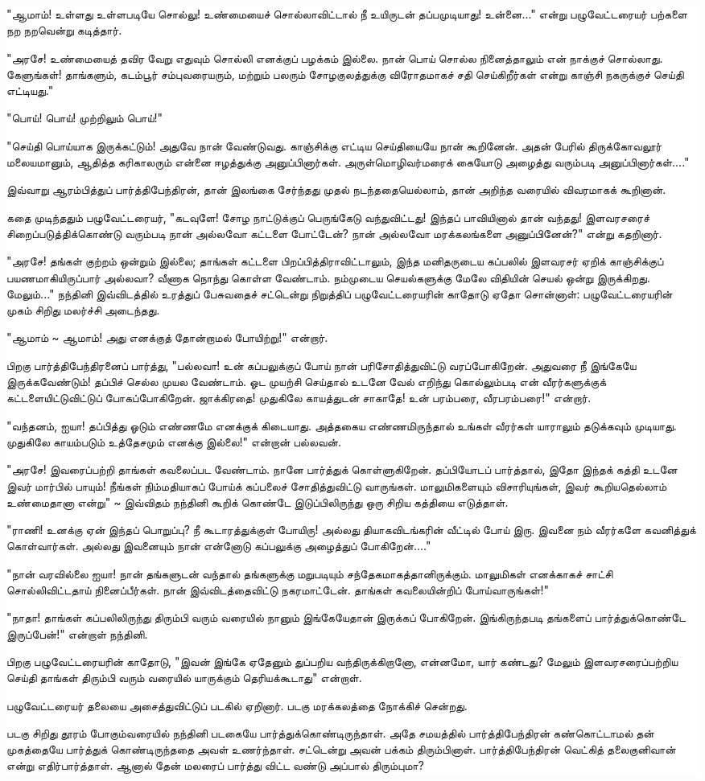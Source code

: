 "ஆமாம்! உள்ளது உள்ளபடியே சொல்லு! உண்மையைச் சொல்லாவிட்டால் நீ உயிருடன் தப்பமுடியாது! உன்னை..." என்று பழுவேட்டரையர் பற்களை நற நறவென்று கடித்தார்.

"அரசே! உண்மையைத் தவிர வேறு எதுவும் சொல்லி எனக்குப் பழக்கம் இல்லை. நான் பொய் சொல்ல நினைத்தாலும் என் நாக்குச் சொல்லாது. கேளுங்கள்! தாங்களும், கடம்பூர் சம்புவரையரும், மற்றும் பலரும் சோழகுலத்துக்கு விரோதமாகச் சதி செய்கிறீர்கள் என்று காஞ்சி நகருக்குச் செய்தி எட்டியது."

"பொய்! பொய்! முற்றிலும் பொய்!"

"செய்தி பொய்யாக இருக்கட்டும்! அதுவே நான் வேண்டுவது. காஞ்சிக்கு எட்டிய செய்தியையே நான் கூறினேன். அதன் பேரில் திருக்கோவலூர் மலையமானும், ஆதித்த கரிகாலரும் என்னை ஈழத்துக்கு அனுப்பினார்கள். அருள்மொழிவர்மரைக் கையோடு அழைத்து வரும்படி அனுப்பினார்கள்...."

இவ்வாறு ஆரம்பித்துப் பார்த்திபேந்திரன், தான் இலங்கை சேர்ந்தது முதல் நடந்ததையெல்லாம், தான் அறிந்த வரையில் விவரமாகக் கூறினான்.

கதை முடிந்ததும் பழுவேட்டரையர், "கடவுளே! சோழ நாட்டுக்குப் பெருங்கேடு வந்துவிட்டது! இந்தப் பாவியினால் தான் வந்தது! இளவரசரைச் சிறைப்படுத்திக்கொண்டு வரும்படி நான் அல்லவோ கட்டளை போட்டேன்? நான் அல்லவோ மரக்கலங்களை அனுப்பினேன்?" என்று கதறினார்.

"அரசே! தங்கள் குற்றம் ஒன்றும் இல்லை; தாங்கள் கட்டளை பிறப்பித்திராவிட்டாலும், இந்த மனிதருடைய கப்பலில் இளவரசர் ஏறிக் காஞ்சிக்குப் பயணமாகியிருப்பார் அல்லவா? வீணாக நொந்து கொள்ள வேண்டாம். நம்முடைய செயல்களுக்கு மேலே விதியின் செயல் ஒன்று இருக்கிறது. மேலும்..." நந்தினி இவ்விடத்தில் உரத்துப் பேசுவதைச் சட்டென்று நிறுத்திப் பழுவேட்டரையரின் காதோடு ஏதோ சொன்னாள்: பழுவேட்டரையரின் முகம் சிறிது மலர்ச்சி அடைந்தது.

"ஆமாம் ~ ஆமாம்! அது எனக்குத் தோன்றாமல் போயிற்று!" என்றார்.

பிறகு பார்த்திபேந்திரனைப் பார்த்து, "பல்லவா! உன் கப்பலுக்குப் போய் நான் பரிசோதித்துவிட்டு வரப்போகிறேன். அதுவரை நீ இங்கேயே இருக்கவேண்டும்! தப்பிச் செல்ல முயல வேண்டாம். ஓட முயற்சி செய்தால் உடனே வேல் எறிந்து கொல்லும்படி என் வீரர்களுக்குக் கட்டளையிட்டுவிட்டுப் போகப்போகிறேன். ஜாக்கிரதை! முதுகிலே காயத்துடன் சாகாதே! உன் பரம்பரை, வீரபரம்பரை!" என்றார்.

"வந்தனம், ஐயா! தப்பித்து ஓடும் எண்ணமே எனக்குக் கிடையாது. அத்தகைய எண்ணமிருந்தால் உங்கள் வீரர்கள் யாராலும் தடுக்கவும் முடியாது. முதுகிலே காயம்படும் உத்தேசமும் எனக்கு இல்லை!" என்றான் பல்லவன்.

"அரசே! இவரைப்பற்றி தாங்கள் கவலைப்பட வேண்டாம். நானே பார்த்துக் கொள்ளுகிறேன். தப்பியோடப் பார்த்தால், இதோ இந்தக் கத்தி உடனே இவர் மார்பில் பாயும்! நீங்கள் நிம்மதியாகப் போய்க் கப்பலைச் சோதித்துவிட்டு வாருங்கள். மாலுமிகளையும் விசாரியுங்கள், இவர் கூறியதெல்லாம் உண்மைதானா என்று" ~ இவ்விதம் நந்தினி கூறிக் கொண்டே இடுப்பிலிருந்து ஒரு சிறிய கத்தியை எடுத்தாள்.

"ராணி! உனக்கு ஏன் இந்தப் பொறுப்பு? நீ கூடாரத்துக்குள் போயிரு! அல்லது தியாகவிடங்கரின் வீட்டில் போய் இரு. இவனை நம் வீரர்களே கவனித்துக் கொள்வார்கள். அல்லது இவனையும் நான் என்னோடு கப்பலுக்கு அழைத்துப் போகிறேன்...."

"நான் வரவில்லை ஐயா! நான் தங்களுடன் வந்தால் தங்களுக்கு மறுபடியும் சந்தேகமாகத்தானிருக்கும். மாலுமிகள் எனக்காகச் சாட்சி சொல்லிவிட்டதாய் நினைப்பீர்கள். நான் இவ்விடத்தைவிட்டு நகரமாட்டேன். தாங்கள் கவலையின்றிப் போய்வாருங்கள்!"

"நாதா! தாங்கள் கப்பலிலிருந்து திரும்பி வரும் வரையில் நானும் இங்கேயேதான் இருக்கப் போகிறேன். இங்கிருந்தபடி தங்களைப் பார்த்துக்கொண்டே இருப்பேன்!" என்றாள் நந்தினி.

பிறகு பழுவேட்டரையரின் காதோடு, "இவன் இங்கே ஏதேனும் துப்பறிய வந்திருக்கிறானோ, என்னமோ, யார் கண்டது? மேலும் இளவரசரைப்பற்றிய செய்தி தாங்கள் திரும்பி வரும் வரையில் யாருக்கும் தெரியக்கூடாது" என்றாள்.

பழுவேட்டரையர் தலையை அசைத்துவிட்டுப் படகில் ஏறினார். படகு மரக்கலத்தை நோக்கிச் சென்றது.

படகு சிறிது தூரம் போகும்வரையில் நந்தினி படகையே பார்த்துக்கொண்டிருந்தாள். அதே சமயத்தில் பார்த்திபேந்திரன் கண்கொட்டாமல் தன் முகத்தையே பார்த்துக் கொண்டிருந்ததை அவள் உணர்ந்தாள். சட்டென்று அவன் பக்கம் திரும்பினாள். பார்த்திபேந்திரன் வெட்கித் தலைகுனிவான் என்று எதிர்பார்த்தாள். ஆனால் தேன் மலரைப் பார்த்து விட்ட வண்டு அப்பால் திரும்புமா?
